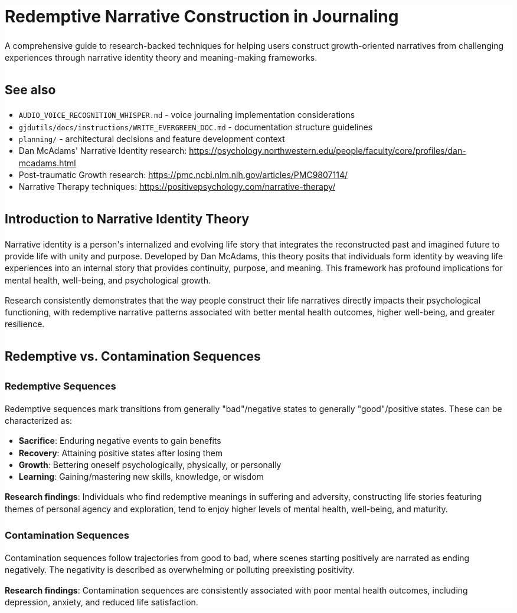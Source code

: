 # Redemptive Narrative Construction in Journaling

A comprehensive guide to research-backed techniques for helping users construct growth-oriented narratives from challenging experiences through narrative identity theory and meaning-making frameworks.

## See also

- `AUDIO_VOICE_RECOGNITION_WHISPER.md` - voice journaling implementation considerations
- `gjdutils/docs/instructions/WRITE_EVERGREEN_DOC.md` - documentation structure guidelines
- `planning/` - architectural decisions and feature development context
- Dan McAdams' Narrative Identity research: https://psychology.northwestern.edu/people/faculty/core/profiles/dan-mcadams.html
- Post-traumatic Growth research: https://pmc.ncbi.nlm.nih.gov/articles/PMC9807114/
- Narrative Therapy techniques: https://positivepsychology.com/narrative-therapy/

## Introduction to Narrative Identity Theory

Narrative identity is a person's internalized and evolving life story that integrates the reconstructed past and imagined future to provide life with unity and purpose. Developed by Dan McAdams, this theory posits that individuals form identity by weaving life experiences into an internal story that provides continuity, purpose, and meaning. This framework has profound implications for mental health, well-being, and psychological growth.

Research consistently demonstrates that the way people construct their life narratives directly impacts their psychological functioning, with redemptive narrative patterns associated with better mental health outcomes, higher well-being, and greater resilience.

## Redemptive vs. Contamination Sequences

### Redemptive Sequences

Redemptive sequences mark transitions from generally "bad"/negative states to generally "good"/positive states. These can be characterized as:

- **Sacrifice**: Enduring negative events to gain benefits
- **Recovery**: Attaining positive states after losing them
- **Growth**: Bettering oneself psychologically, physically, or personally
- **Learning**: Gaining/mastering new skills, knowledge, or wisdom

**Research findings**: Individuals who find redemptive meanings in suffering and adversity, constructing life stories featuring themes of personal agency and exploration, tend to enjoy higher levels of mental health, well-being, and maturity.

### Contamination Sequences

Contamination sequences follow trajectories from good to bad, where scenes starting positively are narrated as ending negatively. The negativity is described as overwhelming or polluting preexisting positivity.

**Research findings**: Contamination sequences are consistently associated with poor mental health outcomes, including depression, anxiety, and reduced life satisfaction.
